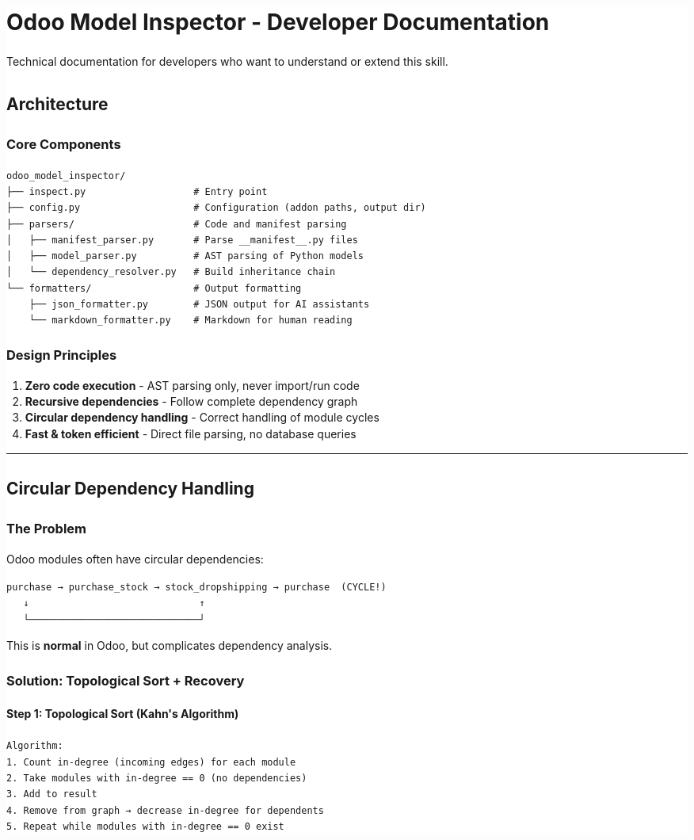 # Odoo Model Inspector - Developer Documentation

Technical documentation for developers who want to understand or extend this skill.

## Architecture

### Core Components

```
odoo_model_inspector/
├── inspect.py                   # Entry point
├── config.py                    # Configuration (addon paths, output dir)
├── parsers/                     # Code and manifest parsing
│   ├── manifest_parser.py       # Parse __manifest__.py files
│   ├── model_parser.py          # AST parsing of Python models
│   └── dependency_resolver.py   # Build inheritance chain
└── formatters/                  # Output formatting
    ├── json_formatter.py        # JSON output for AI assistants
    └── markdown_formatter.py    # Markdown for human reading
```

### Design Principles

1. **Zero code execution** - AST parsing only, never import/run code
2. **Recursive dependencies** - Follow complete dependency graph
3. **Circular dependency handling** - Correct handling of module cycles
4. **Fast & token efficient** - Direct file parsing, no database queries

---

## Circular Dependency Handling

### The Problem

Odoo modules often have circular dependencies:

```
purchase → purchase_stock → stock_dropshipping → purchase  (CYCLE!)
   ↓                              ↑
   └──────────────────────────────┘
```

This is **normal** in Odoo, but complicates dependency analysis.

### Solution: Topological Sort + Recovery

#### Step 1: Topological Sort (Kahn's Algorithm)

```
Algorithm:
1. Count in-degree (incoming edges) for each module
2. Take modules with in-degree == 0 (no dependencies)
3. Add to result
4. Remove from graph → decrease in-degree for dependents
5. Repeat while modules with in-degree == 0 exist
```
